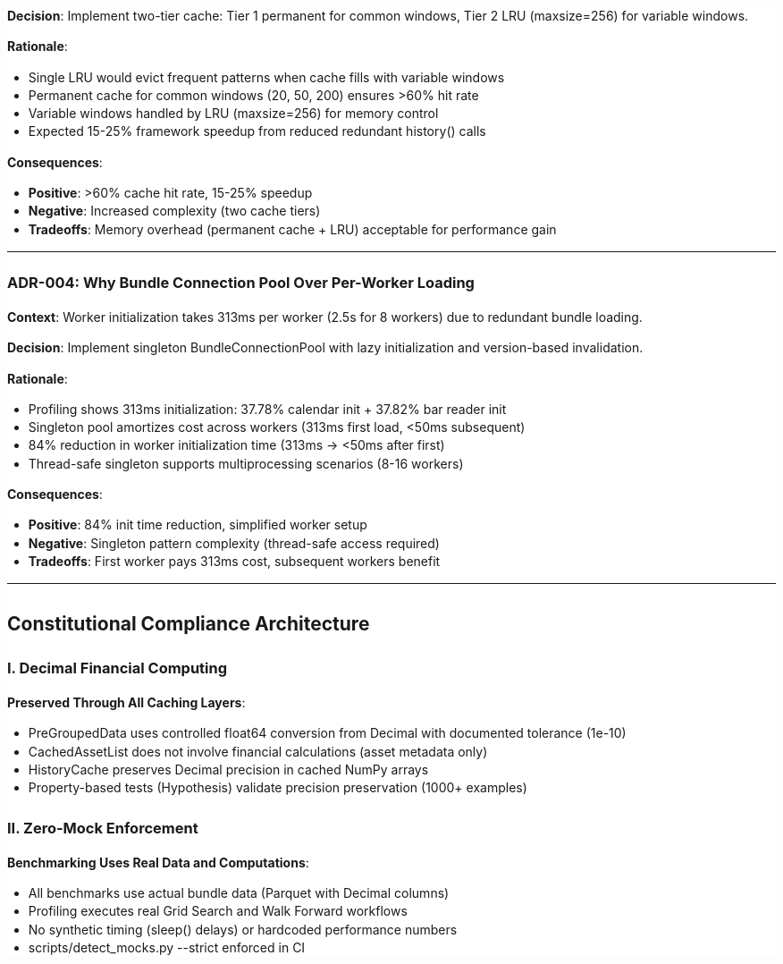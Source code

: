 **Decision**: Implement two-tier cache: Tier 1 permanent for common windows, Tier 2 LRU (maxsize=256) for variable windows.

**Rationale**:
- Single LRU would evict frequent patterns when cache fills with variable windows
- Permanent cache for common windows (20, 50, 200) ensures >60% hit rate
- Variable windows handled by LRU (maxsize=256) for memory control
- Expected 15-25% framework speedup from reduced redundant history() calls

**Consequences**:
- **Positive**: >60% cache hit rate, 15-25% speedup
- **Negative**: Increased complexity (two cache tiers)
- **Tradeoffs**: Memory overhead (permanent cache + LRU) acceptable for performance gain

---

### ADR-004: Why Bundle Connection Pool Over Per-Worker Loading

**Context**: Worker initialization takes 313ms per worker (2.5s for 8 workers) due to redundant bundle loading.

**Decision**: Implement singleton BundleConnectionPool with lazy initialization and version-based invalidation.

**Rationale**:
- Profiling shows 313ms initialization: 37.78% calendar init + 37.82% bar reader init
- Singleton pool amortizes cost across workers (313ms first load, <50ms subsequent)
- 84% reduction in worker initialization time (313ms → <50ms after first)
- Thread-safe singleton supports multiprocessing scenarios (8-16 workers)

**Consequences**:
- **Positive**: 84% init time reduction, simplified worker setup
- **Negative**: Singleton pattern complexity (thread-safe access required)
- **Tradeoffs**: First worker pays 313ms cost, subsequent workers benefit

---

## Constitutional Compliance Architecture

### I. Decimal Financial Computing

**Preserved Through All Caching Layers**:
- PreGroupedData uses controlled float64 conversion from Decimal with documented tolerance (1e-10)
- CachedAssetList does not involve financial calculations (asset metadata only)
- HistoryCache preserves Decimal precision in cached NumPy arrays
- Property-based tests (Hypothesis) validate precision preservation (1000+ examples)

### II. Zero-Mock Enforcement

**Benchmarking Uses Real Data and Computations**:
- All benchmarks use actual bundle data (Parquet with Decimal columns)
- Profiling executes real Grid Search and Walk Forward workflows
- No synthetic timing (sleep() delays) or hardcoded performance numbers
- scripts/detect_mocks.py --strict enforced in CI
